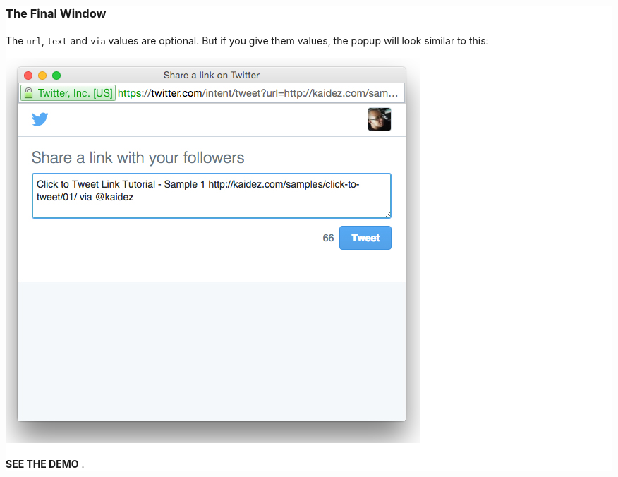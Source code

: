 <p>
  <a name="final-window"></a>
</p>

<h3>The Final Window</h3>

<p>
  The 
  <code>url</code>, 
  <code>text</code> 
  and 
  <code>via</code> 
  values are optional. But if you give them values, the popup will look similar to this:
</p>

<div> 
  <img src="/assets/img/click-to-tweet-sample-01.jpg" alt="First sample of a Tweet box for the kaidez 'click to tweet' tutorial"/>
</div>

<p>
  <a href="/samples/click-to-tweet/01/" target="blank">
    <strong>SEE THE DEMO</strong>
  </a>.
</p>

<p>
  <a name="window-location-difference"></a>
</p>
